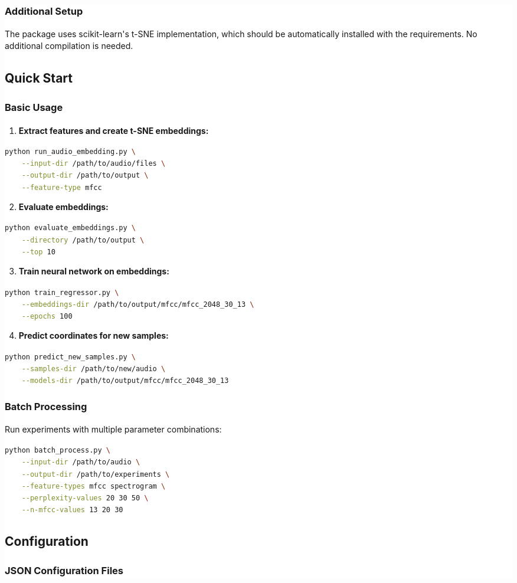 ### Additional Setup
The package uses scikit-learn's t-SNE implementation, which should be automatically installed with the requirements. No additional compilation is needed.

## Quick Start

### Basic Usage

1. **Extract features and create t-SNE embeddings:**
```bash
python run_audio_embedding.py \
    --input-dir /path/to/audio/files \
    --output-dir /path/to/output \
    --feature-type mfcc
```

2. **Evaluate embeddings:**
```bash
python evaluate_embeddings.py \
    --directory /path/to/output \
    --top 10
```

3. **Train neural network on embeddings:**
```bash
python train_regressor.py \
    --embeddings-dir /path/to/output/mfcc/mfcc_2048_30_13 \
    --epochs 100
```

4. **Predict coordinates for new samples:**
```bash
python predict_new_samples.py \
    --samples-dir /path/to/new/audio \
    --models-dir /path/to/output/mfcc/mfcc_2048_30_13
```

### Batch Processing

Run experiments with multiple parameter combinations:
```bash
python batch_process.py \
    --input-dir /path/to/audio \
    --output-dir /path/to/experiments \
    --feature-types mfcc spectrogram \
    --perplexity-values 20 30 50 \
    --n-mfcc-values 13 20 30
```

## Configuration

### JSON Configuration Files
